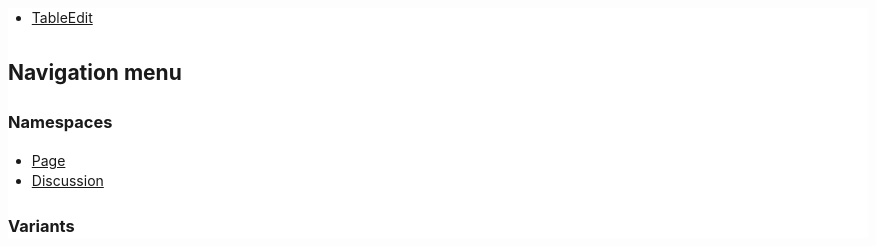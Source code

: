 - [TableEdit](Category:TableEdit "Category:TableEdit")

</div>

</div>

<div class="visualClear">

</div>

</div>

</div>

<div id="mw-navigation">

## Navigation menu

<div id="mw-head">



<div id="left-navigation">

<div id="p-namespaces" class="vectorTabs" role="navigation"
aria-labelledby="p-namespaces-label">

### Namespaces

- <span id="ca-nstab-main"><a href="TableEdit_Loader" accesskey="c"
  title="View the content page [c]">Page</a></span>
- <span id="ca-talk"><a
  href="http://gmod.org/mediawiki/index.php?title=Talk:TableEdit_Loader&amp;action=edit&amp;redlink=1"
  accesskey="t"
  title="Discussion about the content page [t]">Discussion</a></span>

</div>

<div id="p-variants" class="vectorMenu emptyPortlet" role="navigation"
aria-labelledby="p-variants-label">

### 

### Variants[](#)

<div class="menu">

</div>

</div>

</div>

<div id="right-navigation">





</div>
